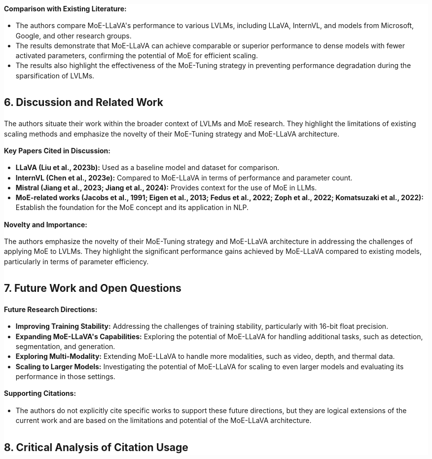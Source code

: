 **Comparison with Existing Literature:**

* The authors compare MoE-LLaVA's performance to various LVLMs, including LLaVA, InternVL, and models from Microsoft, Google, and other research groups.
* The results demonstrate that MoE-LLaVA can achieve comparable or superior performance to dense models with fewer activated parameters, confirming the potential of MoE for efficient scaling.
* The results also highlight the effectiveness of the MoE-Tuning strategy in preventing performance degradation during the sparsification of LVLMs.


## 6. Discussion and Related Work

The authors situate their work within the broader context of LVLMs and MoE research. They highlight the limitations of existing scaling methods and emphasize the novelty of their MoE-Tuning strategy and MoE-LLaVA architecture.

**Key Papers Cited in Discussion:**

* **LLaVA (Liu et al., 2023b):** Used as a baseline model and dataset for comparison.
* **InternVL (Chen et al., 2023e):** Compared to MoE-LLaVA in terms of performance and parameter count.
* **Mistral (Jiang et al., 2023; Jiang et al., 2024):**  Provides context for the use of MoE in LLMs.
* **MoE-related works (Jacobs et al., 1991; Eigen et al., 2013; Fedus et al., 2022; Zoph et al., 2022; Komatsuzaki et al., 2022):**  Establish the foundation for the MoE concept and its application in NLP.

**Novelty and Importance:**

The authors emphasize the novelty of their MoE-Tuning strategy and MoE-LLaVA architecture in addressing the challenges of applying MoE to LVLMs. They highlight the significant performance gains achieved by MoE-LLaVA compared to existing models, particularly in terms of parameter efficiency.


## 7. Future Work and Open Questions

**Future Research Directions:**

* **Improving Training Stability:** Addressing the challenges of training stability, particularly with 16-bit float precision.
* **Expanding MoE-LLaVA's Capabilities:** Exploring the potential of MoE-LLaVA for handling additional tasks, such as detection, segmentation, and generation.
* **Exploring Multi-Modality:** Extending MoE-LLaVA to handle more modalities, such as video, depth, and thermal data.
* **Scaling to Larger Models:** Investigating the potential of MoE-LLaVA for scaling to even larger models and evaluating its performance in those settings.

**Supporting Citations:**

* The authors do not explicitly cite specific works to support these future directions, but they are logical extensions of the current work and are based on the limitations and potential of the MoE-LLaVA architecture.


## 8. Critical Analysis of Citation Usage
